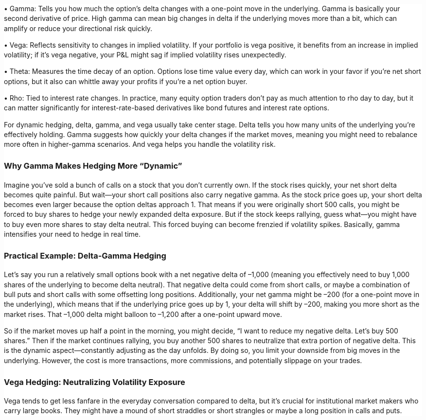 • Gamma: Tells you how much the option’s delta changes with a one-point move in the underlying. Gamma is basically your second derivative of price. High gamma can mean big changes in delta if the underlying moves more than a bit, which can amplify or reduce your directional risk quickly.

• Vega: Reflects sensitivity to changes in implied volatility. If your portfolio is vega positive, it benefits from an increase in implied volatility; if it’s vega negative, your P&L might sag if implied volatility rises unexpectedly. 

• Theta: Measures the time decay of an option. Options lose time value every day, which can work in your favor if you’re net short options, but it also can whittle away your profits if you’re a net option buyer.

• Rho: Tied to interest rate changes. In practice, many equity option traders don’t pay as much attention to rho day to day, but it can matter significantly for interest-rate-based derivatives like bond futures and interest rate options.

For dynamic hedging, delta, gamma, and vega usually take center stage. Delta tells you how many units of the underlying you’re effectively holding. Gamma suggests how quickly your delta changes if the market moves, meaning you might need to rebalance more often in higher-gamma scenarios. And vega helps you handle the volatility risk.  

  
### Why Gamma Makes Hedging More “Dynamic”

Imagine you’ve sold a bunch of calls on a stock that you don’t currently own. If the stock rises quickly, your net short delta becomes quite painful. But wait—your short call positions also carry negative gamma. As the stock price goes up, your short delta becomes even larger because the option deltas approach 1. That means if you were originally short 500 calls, you might be forced to buy shares to hedge your newly expanded delta exposure. But if the stock keeps rallying, guess what—you might have to buy even more shares to stay delta neutral. This forced buying can become frenzied if volatility spikes. Basically, gamma intensifies your need to hedge in real time.

  
### Practical Example: Delta-Gamma Hedging

Let’s say you run a relatively small options book with a net negative delta of –1,000 (meaning you effectively need to buy 1,000 shares of the underlying to become delta neutral). That negative delta could come from short calls, or maybe a combination of bull puts and short calls with some offsetting long positions. Additionally, your net gamma might be –200 (for a one-point move in the underlying), which means that if the underlying price goes up by 1, your delta will shift by –200, making you more short as the market rises. That –1,000 delta might balloon to –1,200 after a one-point upward move. 

So if the market moves up half a point in the morning, you might decide, “I want to reduce my negative delta. Let’s buy 500 shares.” Then if the market continues rallying, you buy another 500 shares to neutralize that extra portion of negative delta. This is the dynamic aspect—constantly adjusting as the day unfolds. By doing so, you limit your downside from big moves in the underlying. However, the cost is more transactions, more commissions, and potentially slippage on your trades.

  
### Vega Hedging: Neutralizing Volatility Exposure

Vega tends to get less fanfare in the everyday conversation compared to delta, but it’s crucial for institutional market makers who carry large books. They might have a mound of short straddles or short strangles or maybe a long position in calls and puts. 
